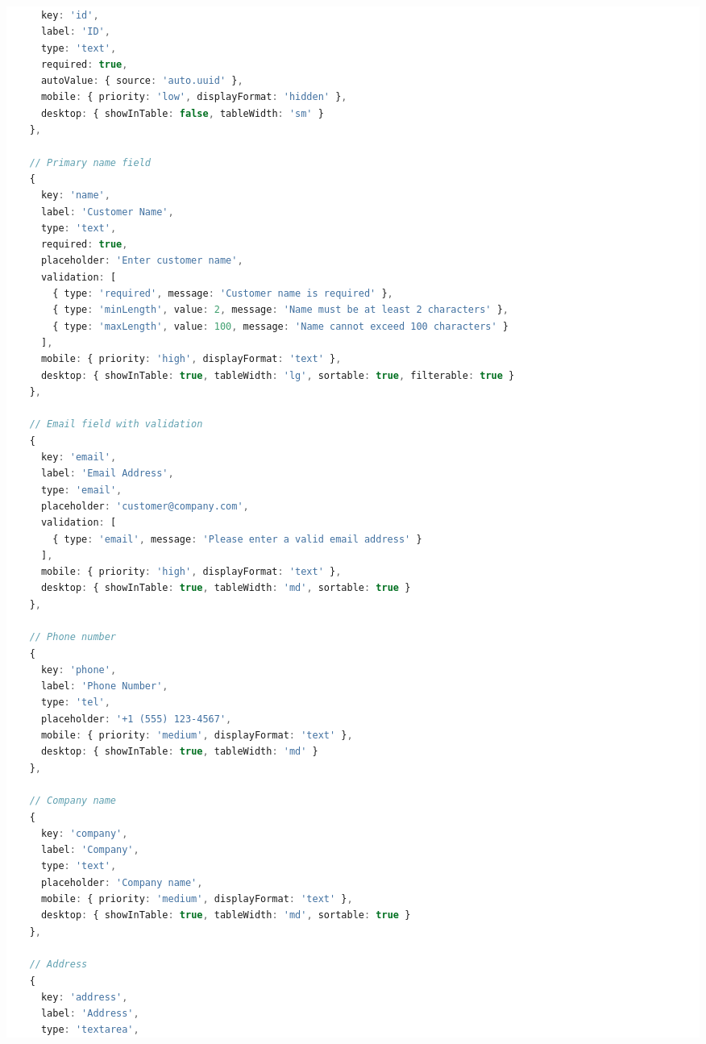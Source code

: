 ```typescript
      key: 'id',
      label: 'ID',
      type: 'text',
      required: true,
      autoValue: { source: 'auto.uuid' },
      mobile: { priority: 'low', displayFormat: 'hidden' },
      desktop: { showInTable: false, tableWidth: 'sm' }
    },
    
    // Primary name field
    {
      key: 'name',
      label: 'Customer Name',
      type: 'text',
      required: true,
      placeholder: 'Enter customer name',
      validation: [
        { type: 'required', message: 'Customer name is required' },
        { type: 'minLength', value: 2, message: 'Name must be at least 2 characters' },
        { type: 'maxLength', value: 100, message: 'Name cannot exceed 100 characters' }
      ],
      mobile: { priority: 'high', displayFormat: 'text' },
      desktop: { showInTable: true, tableWidth: 'lg', sortable: true, filterable: true }
    },
    
    // Email field with validation
    {
      key: 'email',
      label: 'Email Address',
      type: 'email',
      placeholder: 'customer@company.com',
      validation: [
        { type: 'email', message: 'Please enter a valid email address' }
      ],
      mobile: { priority: 'high', displayFormat: 'text' },
      desktop: { showInTable: true, tableWidth: 'md', sortable: true }
    },
    
    // Phone number
    {
      key: 'phone',
      label: 'Phone Number',
      type: 'tel',
      placeholder: '+1 (555) 123-4567',
      mobile: { priority: 'medium', displayFormat: 'text' },
      desktop: { showInTable: true, tableWidth: 'md' }
    },
    
    // Company name
    {
      key: 'company',
      label: 'Company',
      type: 'text',
      placeholder: 'Company name',
      mobile: { priority: 'medium', displayFormat: 'text' },
      desktop: { showInTable: true, tableWidth: 'md', sortable: true }
    },
    
    // Address
    {
      key: 'address',
      label: 'Address',
      type: 'textarea',
```
